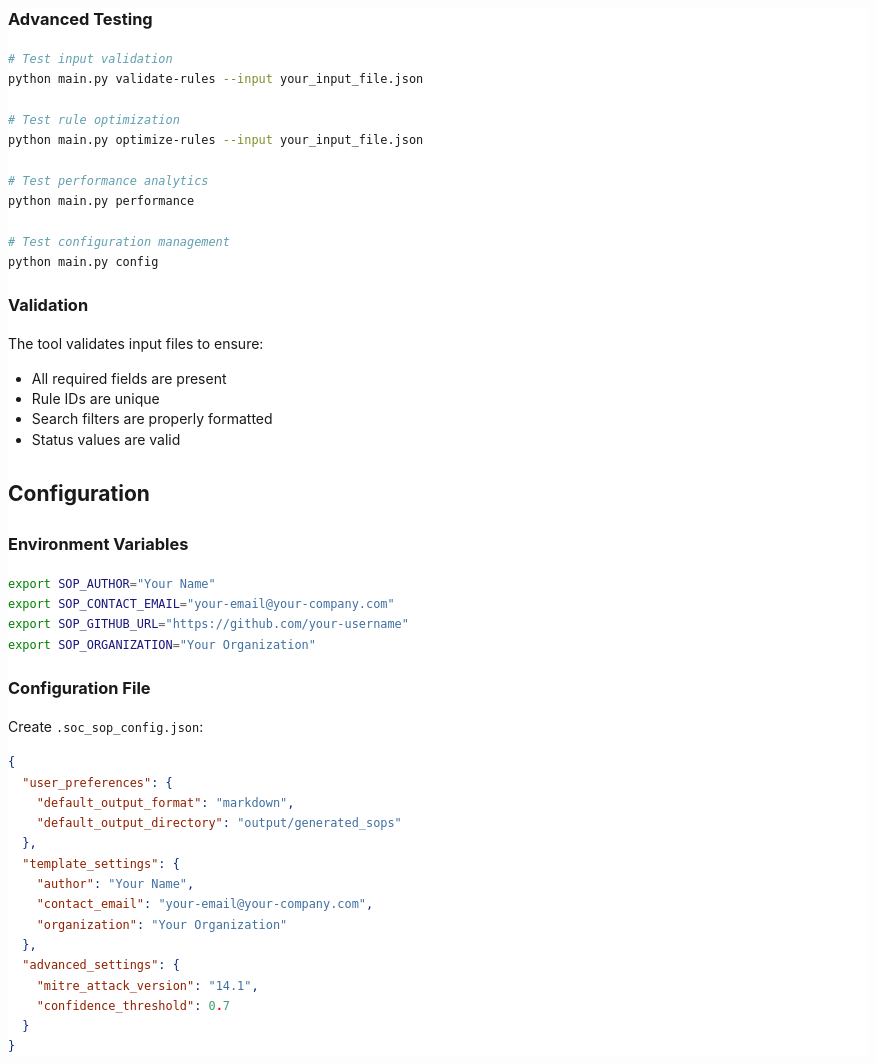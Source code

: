 ### Advanced Testing
```bash
# Test input validation
python main.py validate-rules --input your_input_file.json

# Test rule optimization
python main.py optimize-rules --input your_input_file.json

# Test performance analytics
python main.py performance

# Test configuration management
python main.py config
```

### Validation
The tool validates input files to ensure:
- All required fields are present
- Rule IDs are unique
- Search filters are properly formatted
- Status values are valid

## Configuration

### Environment Variables
```bash
export SOP_AUTHOR="Your Name"
export SOP_CONTACT_EMAIL="your-email@your-company.com"
export SOP_GITHUB_URL="https://github.com/your-username"
export SOP_ORGANIZATION="Your Organization"
```

### Configuration File
Create `.soc_sop_config.json`:
```json
{
  "user_preferences": {
    "default_output_format": "markdown",
    "default_output_directory": "output/generated_sops"
  },
  "template_settings": {
    "author": "Your Name",
    "contact_email": "your-email@your-company.com",
    "organization": "Your Organization"
  },
  "advanced_settings": {
    "mitre_attack_version": "14.1",
    "confidence_threshold": 0.7
  }
}
```
